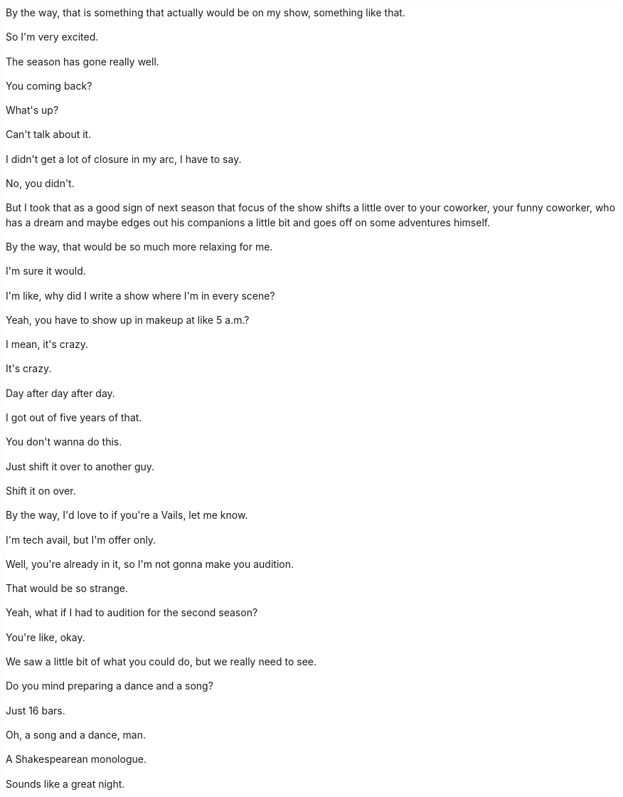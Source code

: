 By the way, that is something that actually would be on my show, something like that.

So I'm very excited.

The season has gone really well.

You coming back?

What's up?

Can't talk about it.

I didn't get a lot of closure in my arc, I have to say.

No, you didn't.

But I took that as a good sign of next season that focus of the show shifts a little over to your coworker, your funny coworker, who has a dream and maybe edges out his companions a little bit and goes off on some adventures himself.

By the way, that would be so much more relaxing for me.

I'm sure it would.

I'm like, why did I write a show where I'm in every scene?

Yeah, you have to show up in makeup at like 5 a.m.?

I mean, it's crazy.

It's crazy.

Day after day after day.

I got out of five years of that.

You don't wanna do this.

Just shift it over to another guy.

Shift it on over.

By the way, I'd love to if you're a Vails, let me know.

I'm tech avail, but I'm offer only.

Well, you're already in it, so I'm not gonna make you audition.

That would be so strange.

Yeah, what if I had to audition for the second season?

You're like, okay.

We saw a little bit of what you could do, but we really need to see.

Do you mind preparing a dance and a song?

Just 16 bars.

Oh, a song and a dance, man.

A Shakespearean monologue.

Sounds like a great night.
